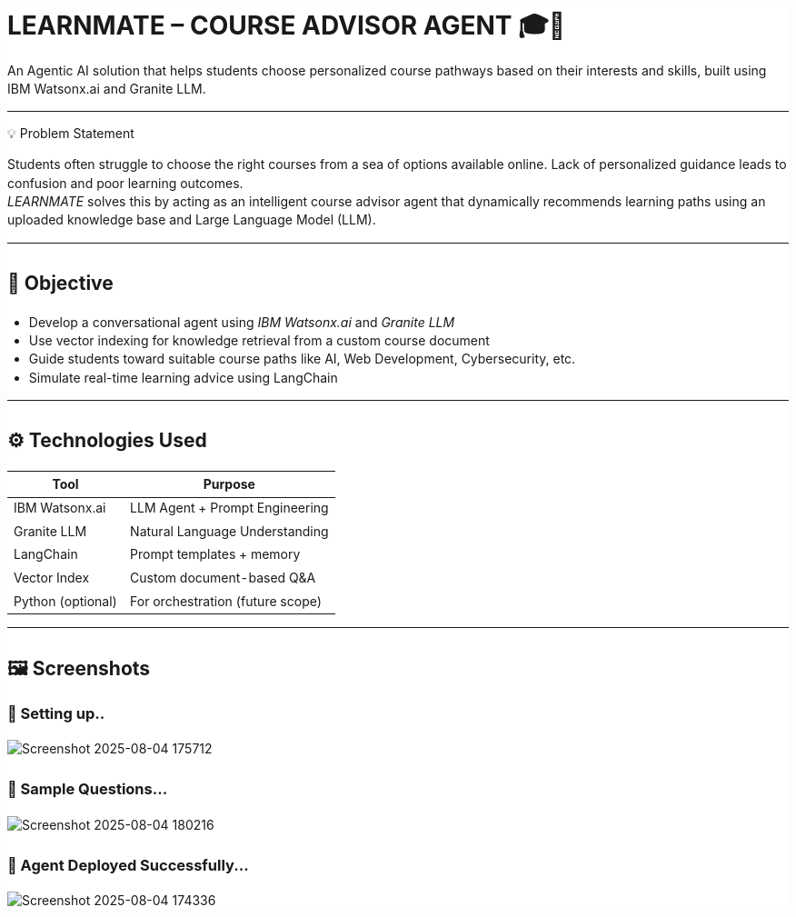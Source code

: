 # LEARNMATE – COURSE ADVISOR AGENT 🎓🤖

An Agentic AI solution that helps students choose personalized course pathways based on their interests and skills, built using IBM Watsonx.ai and Granite LLM.

---

💡 Problem Statement

Students often struggle to choose the right courses from a sea of options available online. Lack of personalized guidance leads to confusion and poor learning outcomes.  
*LEARNMATE* solves this by acting as an intelligent course advisor agent that dynamically recommends learning paths using an uploaded knowledge base and Large Language Model (LLM).

---

## 🎯 Objective

- Develop a conversational agent using *IBM Watsonx.ai* and *Granite LLM*
- Use vector indexing for knowledge retrieval from a custom course document
- Guide students toward suitable course paths like AI, Web Development, Cybersecurity, etc.
- Simulate real-time learning advice using LangChain

---

## ⚙ Technologies Used

| Tool            | Purpose                             |
|-----------------|-------------------------------------|
| IBM Watsonx.ai  | LLM Agent + Prompt Engineering      |
| Granite LLM     | Natural Language Understanding      |
| LangChain       | Prompt templates + memory           |
| Vector Index    | Custom document-based Q&A           |
| Python (optional)| For orchestration (future scope)   |

---

## 🖼️ Screenshots
### 🔹 Setting up..
<img width="912" height="912" alt="Screenshot 2025-08-04 175712" src="https://github.com/user-attachments/assets/e05aa1da-ab02-47c6-ade8-cdcb5889901f" />

### 🔹 Sample Questions...
<img width="912" height="905" alt="Screenshot 2025-08-04 180216" src="https://github.com/user-attachments/assets/f4dc3e43-5b92-4ec5-9376-5bb38b25732d" />

### 🔹 Agent Deployed Successfully...
<img width="1897" height="910" alt="Screenshot 2025-08-04 174336" src="https://github.com/user-attachments/assets/a83206e9-52d3-4490-86e4-f23755fbe560" />
